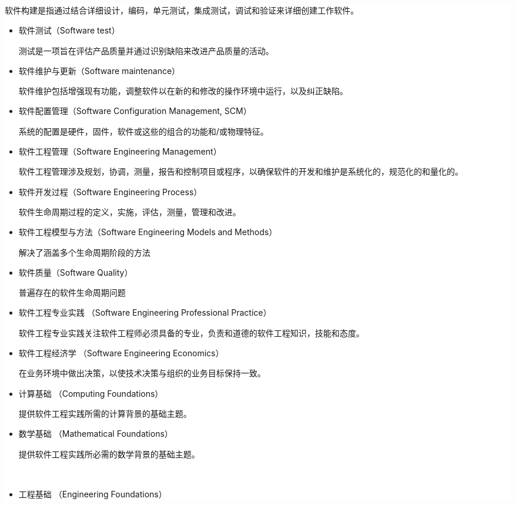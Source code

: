   软件构建是指通过结合详细设计，编码，单元测试，集成测试，调试和验证来详细创建工作软件。

  

- 软件测试（Software test）

  测试是一项旨在评估产品质量并通过识别缺陷来改进产品质量的活动。

  

- 软件维护与更新（Software maintenance）

  软件维护包括增强现有功能，调整软件以在新的和修改的操作环境中运行，以及纠正缺陷。

  

- 软件配置管理（Software Configuration Management, SCM）

  系统的配置是硬件，固件，软件或这些的组合的功能和/或物理特征。

  

- 软件工程管理（Software Engineering Management）

  软件工程管理涉及规划，协调，测量，报告和控制项目或程序，以确保软件的开发和维护是系统化的，规范化的和量化的。

  

- 软件开发过程（Software Engineering Process）

  软件生命周期过程的定义，实施，评估，测量，管理和改进。

  

- 软件工程模型与方法（Software Engineering Models and Methods）

  解决了涵盖多个生命周期阶段的方法

  

- 软件质量（Software Quality）

  普遍存在的软件生命周期问题

  

- 软件工程专业实践 （Software Engineering Professional Practice）

  软件工程专业实践关注软件工程师必须具备的专业，负责和道德的软件工程知识，技能和态度。

  

- 软件工程经济学 （Software Engineering Economics）

  在业务环境中做出决策，以使技术决策与组织的业务目标保持一致。

  

- 计算基础 （Computing Foundations）

  提供软件工程实践所需的计算背景的基础主题。

  

- 数学基础 （Mathematical Foundations）

  提供软件工程实践所必需的数学背景的基础主题。

​	

- 工程基础 （Engineering Foundations）
